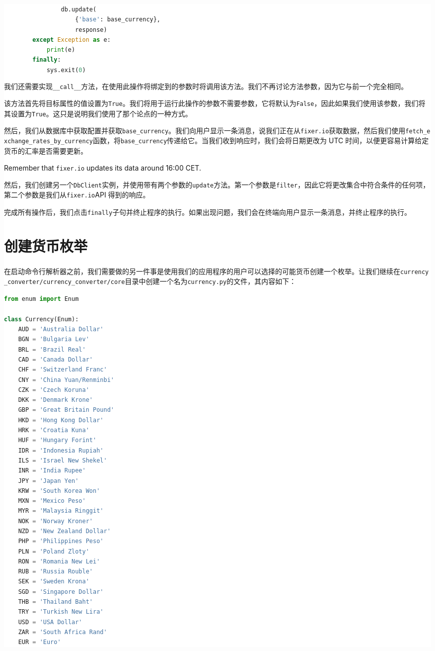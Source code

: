 ```py
                db.update(
                    {'base': base_currency},
                    response)
        except Exception as e:
            print(e)
        finally:
            sys.exit(0)
```

我们还需要实现`__call__`方法，在使用此操作将绑定到的参数时将调用该方法。我们不再讨论方法参数，因为它与前一个完全相同。

该方法首先将目标属性的值设置为`True`。我们将用于运行此操作的参数不需要参数，它将默认为`False`，因此如果我们使用该参数，我们将其设置为`True`。这只是说明我们使用了那个论点的一种方式。

然后，我们从数据库中获取配置并获取`base_currency`。我们向用户显示一条消息，说我们正在从`fixer.io`获取数据，然后我们使用`fetch_exchange_rates_by_currency`函数，将`base_currency`传递给它。当我们收到响应时，我们会将日期更改为 UTC 时间，以便更容易计算给定货币的汇率是否需要更新。

Remember that `fixer.io` updates its data around 16:00 CET.

然后，我们创建另一个`DbClient`实例，并使用带有两个参数的`update`方法。第一个参数是`filter`，因此它将更改集合中符合条件的任何项，第二个参数是我们从`fixer.io`API 得到的响应。

完成所有操作后，我们点击`finally`子句并终止程序的执行。如果出现问题，我们会在终端向用户显示一条消息，并终止程序的执行。

# 创建货币枚举

在启动命令行解析器之前，我们需要做的另一件事是使用我们的应用程序的用户可以选择的可能货币创建一个枚举。让我们继续在`currency_converter/currency_converter/core`目录中创建一个名为`currency.py`的文件，其内容如下：

```py
from enum import Enum

class Currency(Enum):
    AUD = 'Australia Dollar'
    BGN = 'Bulgaria Lev'
    BRL = 'Brazil Real'
    CAD = 'Canada Dollar'
    CHF = 'Switzerland Franc'
    CNY = 'China Yuan/Renminbi'
    CZK = 'Czech Koruna'
    DKK = 'Denmark Krone'
    GBP = 'Great Britain Pound'
    HKD = 'Hong Kong Dollar'
    HRK = 'Croatia Kuna'
    HUF = 'Hungary Forint'
    IDR = 'Indonesia Rupiah'
    ILS = 'Israel New Shekel'
    INR = 'India Rupee'
    JPY = 'Japan Yen'
    KRW = 'South Korea Won'
    MXN = 'Mexico Peso'
    MYR = 'Malaysia Ringgit'
    NOK = 'Norway Kroner'
    NZD = 'New Zealand Dollar'
    PHP = 'Philippines Peso'
    PLN = 'Poland Zloty'
    RON = 'Romania New Lei'
    RUB = 'Russia Rouble'
    SEK = 'Sweden Krona'
    SGD = 'Singapore Dollar'
    THB = 'Thailand Baht'
    TRY = 'Turkish New Lira'
    USD = 'USA Dollar'
    ZAR = 'South Africa Rand'
    EUR = 'Euro'
```